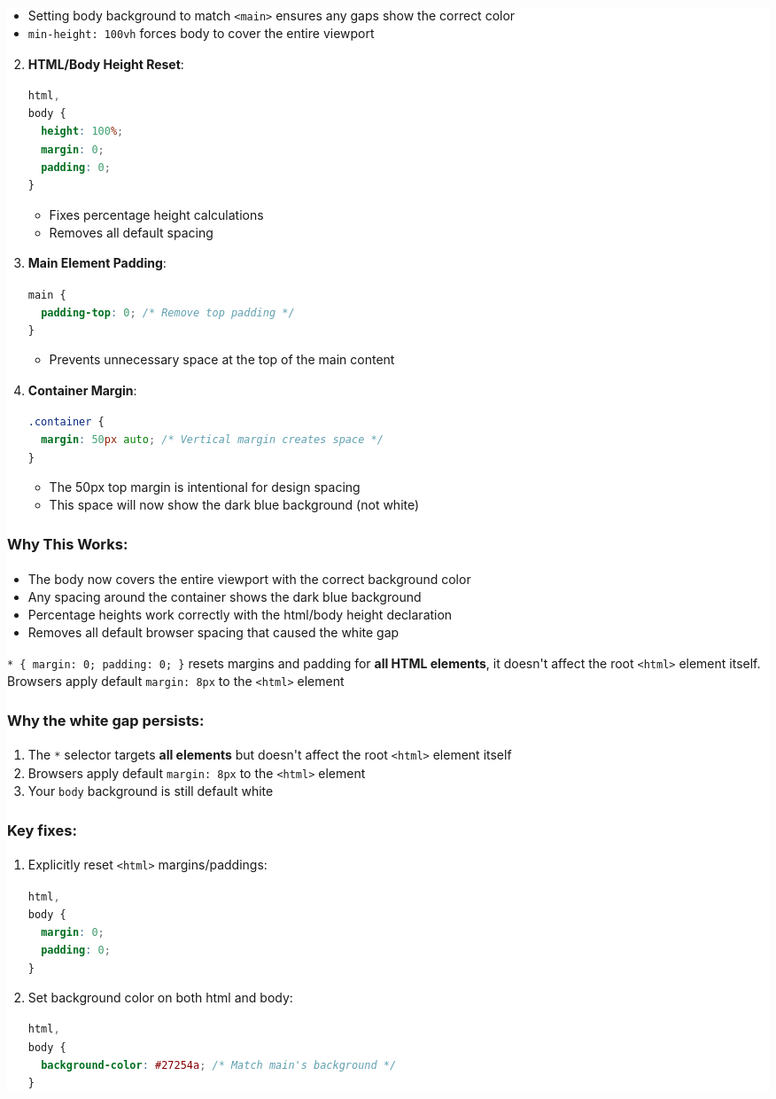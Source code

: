    - Setting body background to match `<main>` ensures any gaps show the correct color
   - `min-height: 100vh` forces body to cover the entire viewport

2. **HTML/Body Height Reset**:

   ```css
   html,
   body {
     height: 100%;
     margin: 0;
     padding: 0;
   }
   ```

   - Fixes percentage height calculations
   - Removes all default spacing

3. **Main Element Padding**:

   ```css
   main {
     padding-top: 0; /* Remove top padding */
   }
   ```

   - Prevents unnecessary space at the top of the main content

4. **Container Margin**:
   ```css
   .container {
     margin: 50px auto; /* Vertical margin creates space */
   }
   ```
   - The 50px top margin is intentional for design spacing
   - This space will now show the dark blue background (not white)

### Why This Works:

- The body now covers the entire viewport with the correct background color
- Any spacing around the container shows the dark blue background
- Percentage heights work correctly with the html/body height declaration
- Removes all default browser spacing that caused the white gap

`* { margin: 0; padding: 0; }` resets margins and padding for **all HTML elements**, it doesn't affect the root `<html>` element itself.
Browsers apply default `margin: 8px` to the `<html>` element

### Why the white gap persists:

1. The `*` selector targets **all elements** but doesn't affect the root `<html>` element itself
2. Browsers apply default `margin: 8px` to the `<html>` element
3. Your `body` background is still default white

### Key fixes:

1. Explicitly reset `<html>` margins/paddings:
   ```css
   html,
   body {
     margin: 0;
     padding: 0;
   }
   ```
2. Set background color on both html and body:
   ```css
   html,
   body {
     background-color: #27254a; /* Match main's background */
   }
   ```